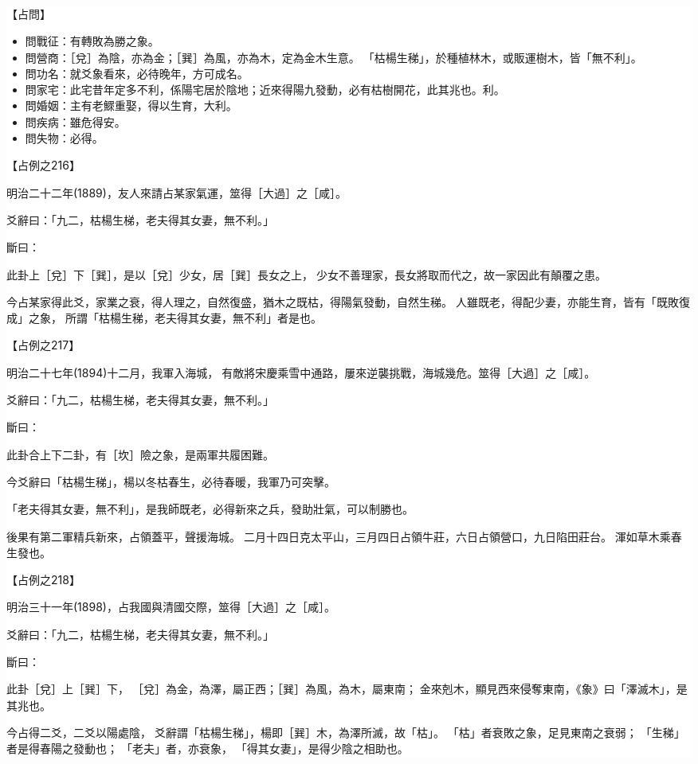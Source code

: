 【占問】

*   問戰征：有轉敗為勝之象。
*   問營商：［兌］為陰，亦為金；［巽］為風，亦為木，定為金木生意。
    「枯楊生稊」，於種植林木，或販運樹木，皆「無不利」。
*   問功名：就爻象看來，必待晚年，方可成名。
*   問家宅：此宅昔年定多不利，係陽宅居於陰地；近來得陽九發動，必有枯樹開花，此其兆也。利。
*   問婚姻：主有老鰥重娶，得以生育，大利。
*   問疾病：雖危得安。
*   問失物：必得。

【占例之216】

明治二十二年(1889)，友人來請占某家氣運，筮得［大過］之［咸］。

爻辭曰：「九二，枯楊生梯，老夫得其女妻，無不利。」

斷曰：

此卦上［兌］下［巽］，是以［兌］少女，居［巽］長女之上，
少女不善理家，長女將取而代之，故一家因此有顛覆之患。

今占某家得此爻，家業之衰，得人理之，自然復盛，猶木之既枯，得陽氣發動，自然生稊。
人雖既老，得配少妻，亦能生育，皆有「既敗復成」之象，
所謂「枯楊生稊，老夫得其女妻，無不利」者是也。

【占例之217】

明治二十七年(1894)十二月，我軍入海城，
有敵將宋慶乘雪中通路，屢來逆襲挑戰，海城幾危。筮得［大過］之［咸］。

爻辭曰：「九二，枯楊生梯，老夫得其女妻，無不利。」

斷曰：

此卦合上下二卦，有［坎］險之象，是兩軍共履困難。

今爻辭曰「枯楊生稊」，楊以冬枯春生，必待春暖，我軍乃可突擊。

「老夫得其女妻，無不利」，是我師既老，必得新來之兵，發助壯氣，可以制勝也。

後果有第二軍精兵新來，占領蓋平，聲援海城。
二月十四日克太平山，三月四日占領牛莊，六日占領營口，九日陷田莊台。
渾如草木乘春生發也。

【占例之218】

明治三十一年(1898)，占我國與清國交際，筮得［大過］之［咸］。

爻辭曰：「九二，枯楊生梯，老夫得其女妻，無不利。」

斷曰：

此卦［兌］上［巽］下，
［兌］為金，為澤，屬正西；［巽］為風，為木，屬東南；
金來剋木，顯見西來侵奪東南，《象》曰「澤滅木」，是其兆也。

今占得二爻，二爻以陽處陰，
爻辭謂「枯楊生稊」，楊即［巽］木，為澤所滅，故「枯」。
「枯」者衰敗之象，足見東南之衰弱；
「生稊」者是得春陽之發動也；
「老夫」者，亦衰象，
「得其女妻」，是得少陰之相助也。
